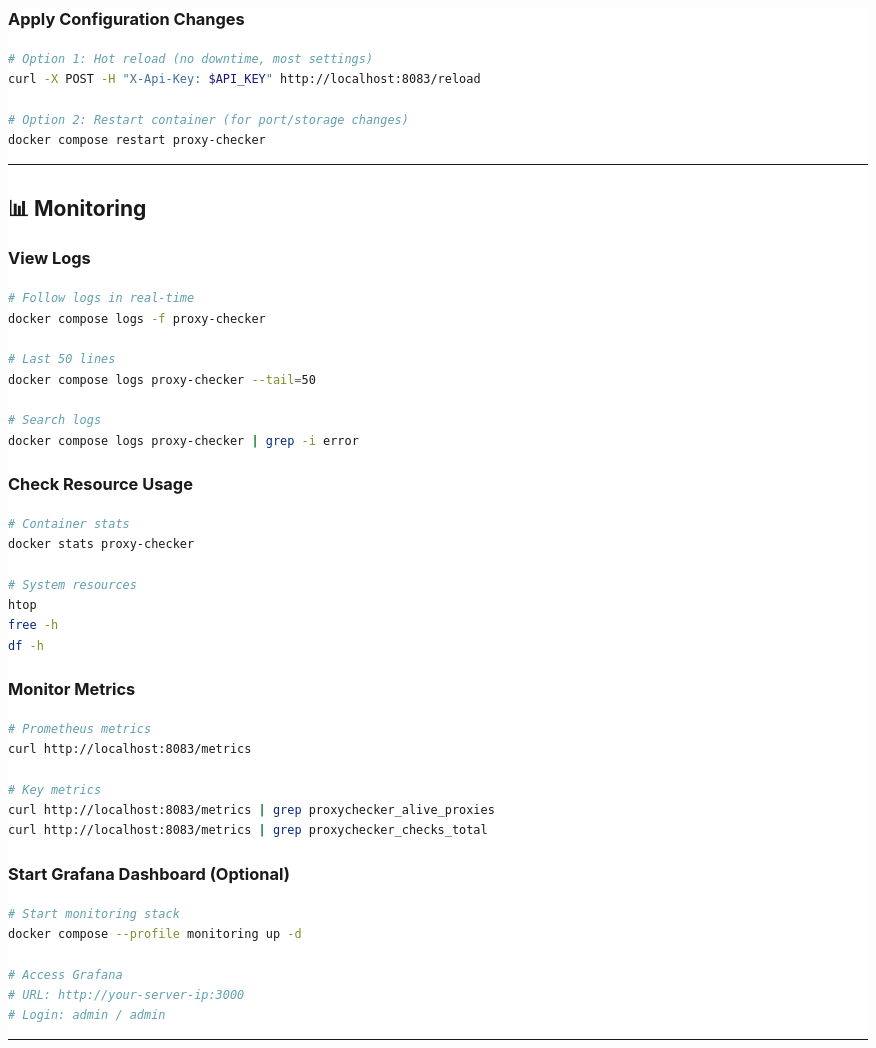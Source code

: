### Apply Configuration Changes

```bash
# Option 1: Hot reload (no downtime, most settings)
curl -X POST -H "X-Api-Key: $API_KEY" http://localhost:8083/reload

# Option 2: Restart container (for port/storage changes)
docker compose restart proxy-checker
```

---

## 📊 Monitoring

### View Logs

```bash
# Follow logs in real-time
docker compose logs -f proxy-checker

# Last 50 lines
docker compose logs proxy-checker --tail=50

# Search logs
docker compose logs proxy-checker | grep -i error
```

### Check Resource Usage

```bash
# Container stats
docker stats proxy-checker

# System resources
htop
free -h
df -h
```

### Monitor Metrics

```bash
# Prometheus metrics
curl http://localhost:8083/metrics

# Key metrics
curl http://localhost:8083/metrics | grep proxychecker_alive_proxies
curl http://localhost:8083/metrics | grep proxychecker_checks_total
```

### Start Grafana Dashboard (Optional)

```bash
# Start monitoring stack
docker compose --profile monitoring up -d

# Access Grafana
# URL: http://your-server-ip:3000
# Login: admin / admin
```

---